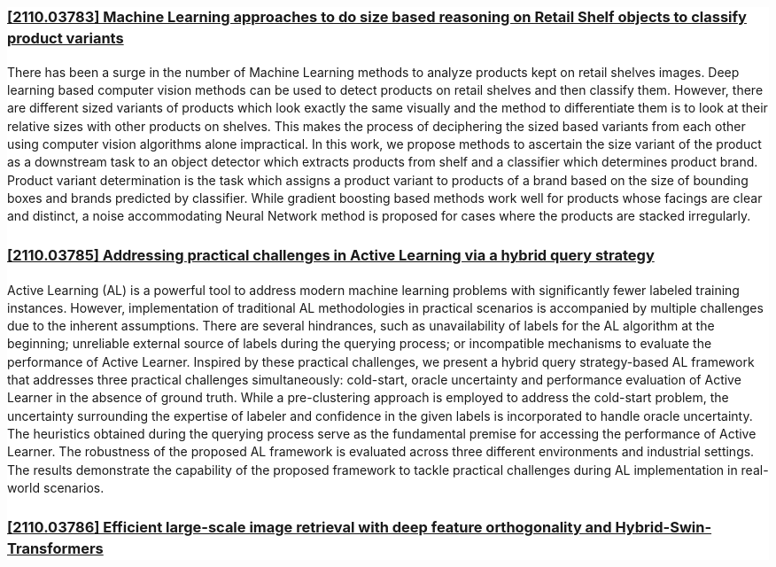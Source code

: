     

### [[2110.03783] Machine Learning approaches to do size based reasoning on Retail Shelf objects to classify product variants](http://arxiv.org/abs/2110.03783)


  There has been a surge in the number of Machine Learning methods to analyze
products kept on retail shelves images. Deep learning based computer vision
methods can be used to detect products on retail shelves and then classify
them. However, there are different sized variants of products which look
exactly the same visually and the method to differentiate them is to look at
their relative sizes with other products on shelves. This makes the process of
deciphering the sized based variants from each other using computer vision
algorithms alone impractical. In this work, we propose methods to ascertain the
size variant of the product as a downstream task to an object detector which
extracts products from shelf and a classifier which determines product brand.
Product variant determination is the task which assigns a product variant to
products of a brand based on the size of bounding boxes and brands predicted by
classifier. While gradient boosting based methods work well for products whose
facings are clear and distinct, a noise accommodating Neural Network method is
proposed for cases where the products are stacked irregularly.

    

### [[2110.03785] Addressing practical challenges in Active Learning via a hybrid query strategy](http://arxiv.org/abs/2110.03785)


  Active Learning (AL) is a powerful tool to address modern machine learning
problems with significantly fewer labeled training instances. However,
implementation of traditional AL methodologies in practical scenarios is
accompanied by multiple challenges due to the inherent assumptions. There are
several hindrances, such as unavailability of labels for the AL algorithm at
the beginning; unreliable external source of labels during the querying
process; or incompatible mechanisms to evaluate the performance of Active
Learner. Inspired by these practical challenges, we present a hybrid query
strategy-based AL framework that addresses three practical challenges
simultaneously: cold-start, oracle uncertainty and performance evaluation of
Active Learner in the absence of ground truth. While a pre-clustering approach
is employed to address the cold-start problem, the uncertainty surrounding the
expertise of labeler and confidence in the given labels is incorporated to
handle oracle uncertainty. The heuristics obtained during the querying process
serve as the fundamental premise for accessing the performance of Active
Learner. The robustness of the proposed AL framework is evaluated across three
different environments and industrial settings. The results demonstrate the
capability of the proposed framework to tackle practical challenges during AL
implementation in real-world scenarios.

    

### [[2110.03786] Efficient large-scale image retrieval with deep feature orthogonality and Hybrid-Swin-Transformers](http://arxiv.org/abs/2110.03786)
